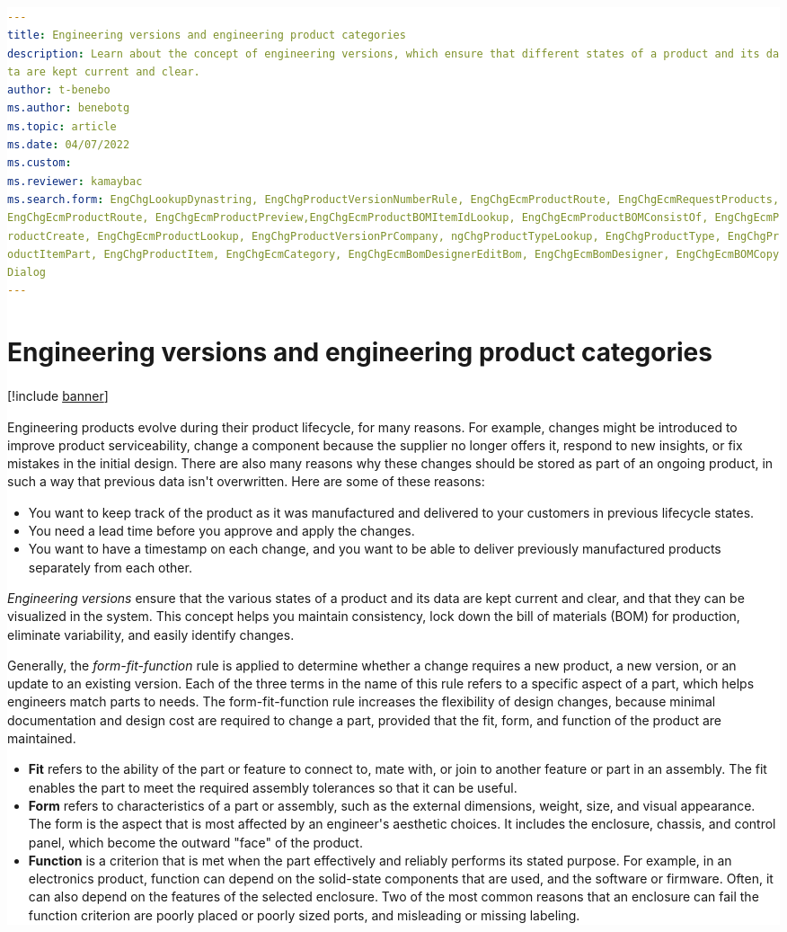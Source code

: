 ```yaml
---
title: Engineering versions and engineering product categories
description: Learn about the concept of engineering versions, which ensure that different states of a product and its data are kept current and clear.
author: t-benebo
ms.author: benebotg
ms.topic: article
ms.date: 04/07/2022
ms.custom:
ms.reviewer: kamaybac
ms.search.form: EngChgLookupDynastring, EngChgProductVersionNumberRule, EngChgEcmProductRoute, EngChgEcmRequestProducts, EngChgEcmProductRoute, EngChgEcmProductPreview,EngChgEcmProductBOMItemIdLookup, EngChgEcmProductBOMConsistOf, EngChgEcmProductCreate, EngChgEcmProductLookup, EngChgProductVersionPrCompany, ngChgProductTypeLookup, EngChgProductType, EngChgProductItemPart, EngChgProductItem, EngChgEcmCategory, EngChgEcmBomDesignerEditBom, EngChgEcmBomDesigner, EngChgEcmBOMCopyDialog
---
```


# Engineering versions and engineering product categories

[!include [banner](../includes/banner.md)]

Engineering products evolve during their product lifecycle, for many reasons. For example, changes might be introduced to improve product serviceability, change a component because the supplier no longer offers it, respond to new insights, or fix mistakes in the initial design. There are also many reasons why these changes should be stored as part of an ongoing product, in such a way that previous data isn't overwritten. Here are some of these reasons:

- You want to keep track of the product as it was manufactured and delivered to your customers in previous lifecycle states.
- You need a lead time before you approve and apply the changes.
- You want to have a timestamp on each change, and you want to be able to deliver previously manufactured products separately from each other.

*Engineering versions* ensure that the various states of a product and its data are kept current and clear, and that they can be visualized in the system. This concept helps you maintain consistency, lock down the bill of materials (BOM) for production, eliminate variability, and easily identify changes.

Generally, the *form-fit-function* rule is applied to determine whether a change requires a new product, a new version, or an update to an existing version. Each of the three terms in the name of this rule refers to a specific aspect of a part, which helps engineers match parts to needs. The form-fit-function rule increases the flexibility of design changes, because minimal documentation and design cost are required to change a part, provided that the fit, form, and function of the product are maintained.

- **Fit** refers to the ability of the part or feature to connect to, mate with, or join to another feature or part in an assembly. The fit enables the part to meet the required assembly tolerances so that it can be useful.
- **Form** refers to characteristics of a part or assembly, such as the external dimensions, weight, size, and visual appearance. The form is the aspect that is most affected by an engineer's aesthetic choices. It includes the enclosure, chassis, and control panel, which become the outward "face" of the product.
- **Function** is a criterion that is met when the part effectively and reliably performs its stated purpose. For example, in an electronics product, function can depend on the solid-state components that are used, and the software or firmware. Often, it can also depend on the features of the selected enclosure. Two of the most common reasons that an enclosure can fail the function criterion are poorly placed or poorly sized ports, and misleading or missing labeling. 
